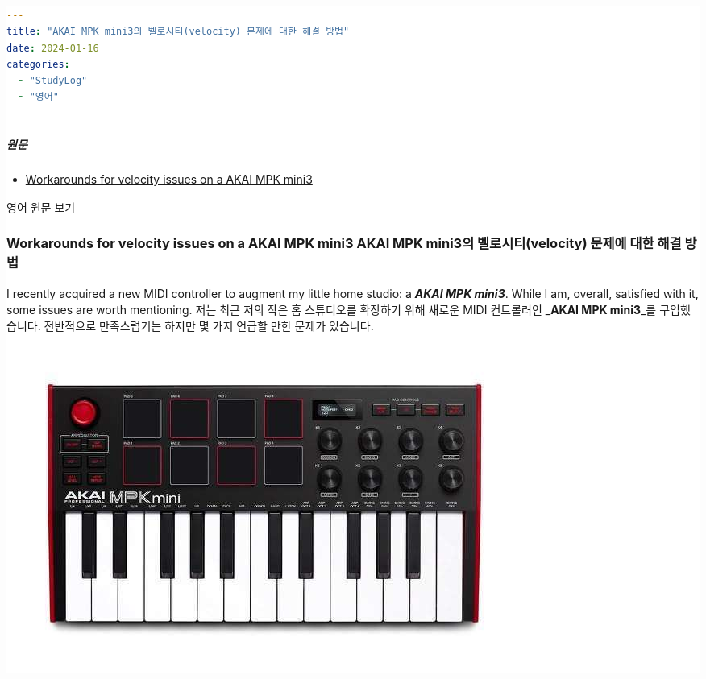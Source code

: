 ```yaml
---
title: "AKAI MPK mini3의 벨로시티(velocity) 문제에 대한 해결 방법"
date: 2024-01-16
categories: 
  - "StudyLog"
  - "영어"
---
```


##### **원문**

- [Workarounds for velocity issues on a AKAI MPK mini3](https://incenp.org/notes/2022/akai-mpk-mini3-velocity.html)

영어 원문 보기 

<script>const button = document.querySelector("#button-english"); // const originalTexts = document.querySelectorAll(".original-english") let isButtonOn = false button.addEventListener("click", function(e) { if(isButtonOn) { document.querySelectorAll(".original-english").forEach(function(e, i) { e.style.display = "none"; }) button.textContent = "영어 원문 보기" } else { document.querySelectorAll(".original-english").forEach(function(e, i) { e.style.display = "inline"; }) button.textContent = "영어 원문 가리기" } isButtonOn = !isButtonOn })</script>

### **Workarounds for velocity issues on a AKAI MPK mini3** **AKAI MPK mini3의 벨로시티(velocity) 문제에 대한 해결 방법**

I recently acquired a new MIDI controller to augment my little home studio: a _**AKAI MPK mini3**_. While I am, overall, satisfied with it, some issues are worth mentioning. 저는 최근 저의 작은 홈 스튜디오를 확장하기 위해 새로운 MIDI 컨트롤러인 _**AKAI MPK mini3**_를 구입했습니다. 전반적으로 만족스럽기는 하지만 몇 가지 언급할 만한 문제가 있습니다.

 ![](/assets/img/wp-content/uploads/2024/01/mpk-mini-mk3-sl-orthoK.jpg)
